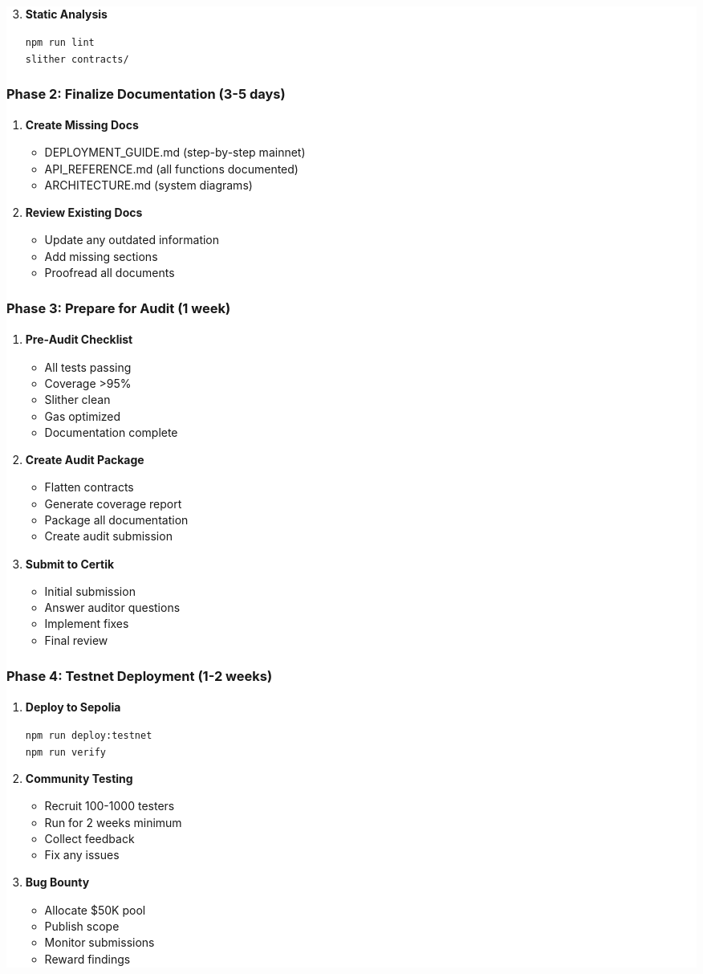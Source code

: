 3. **Static Analysis**
   ```bash
   npm run lint
   slither contracts/
   ```

### Phase 2: Finalize Documentation (3-5 days)

1. **Create Missing Docs**
   - DEPLOYMENT_GUIDE.md (step-by-step mainnet)
   - API_REFERENCE.md (all functions documented)
   - ARCHITECTURE.md (system diagrams)

2. **Review Existing Docs**
   - Update any outdated information
   - Add missing sections
   - Proofread all documents

### Phase 3: Prepare for Audit (1 week)

1. **Pre-Audit Checklist**
   - All tests passing
   - Coverage >95%
   - Slither clean
   - Gas optimized
   - Documentation complete

2. **Create Audit Package**
   - Flatten contracts
   - Generate coverage report
   - Package all documentation
   - Create audit submission

3. **Submit to Certik**
   - Initial submission
   - Answer auditor questions
   - Implement fixes
   - Final review

### Phase 4: Testnet Deployment (1-2 weeks)

1. **Deploy to Sepolia**
   ```bash
   npm run deploy:testnet
   npm run verify
   ```

2. **Community Testing**
   - Recruit 100-1000 testers
   - Run for 2 weeks minimum
   - Collect feedback
   - Fix any issues

3. **Bug Bounty**
   - Allocate $50K pool
   - Publish scope
   - Monitor submissions
   - Reward findings
